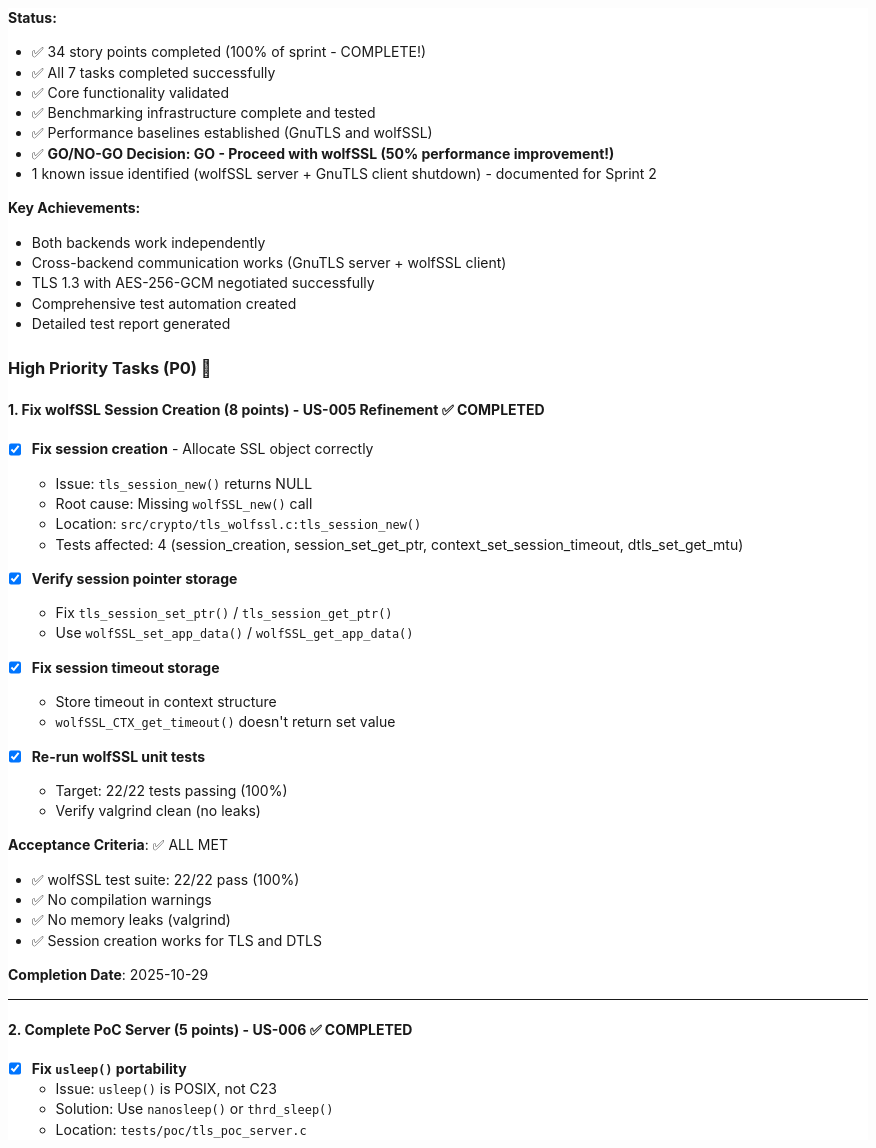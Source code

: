 **Status:**
- ✅ 34 story points completed (100% of sprint - COMPLETE!)
- ✅ All 7 tasks completed successfully
- ✅ Core functionality validated
- ✅ Benchmarking infrastructure complete and tested
- ✅ Performance baselines established (GnuTLS and wolfSSL)
- ✅ **GO/NO-GO Decision: GO - Proceed with wolfSSL (50% performance improvement!)**
- 1 known issue identified (wolfSSL server + GnuTLS client shutdown) - documented for Sprint 2

**Key Achievements:**
- Both backends work independently
- Cross-backend communication works (GnuTLS server + wolfSSL client)
- TLS 1.3 with AES-256-GCM negotiated successfully
- Comprehensive test automation created
- Detailed test report generated

### High Priority Tasks (P0) 🔴

#### 1. Fix wolfSSL Session Creation (8 points) - US-005 Refinement ✅ COMPLETED
- [x] **Fix session creation** - Allocate SSL object correctly
  - Issue: `tls_session_new()` returns NULL
  - Root cause: Missing `wolfSSL_new()` call
  - Location: `src/crypto/tls_wolfssl.c:tls_session_new()`
  - Tests affected: 4 (session_creation, session_set_get_ptr, context_set_session_timeout, dtls_set_get_mtu)

- [x] **Verify session pointer storage**
  - Fix `tls_session_set_ptr()` / `tls_session_get_ptr()`
  - Use `wolfSSL_set_app_data()` / `wolfSSL_get_app_data()`

- [x] **Fix session timeout storage**
  - Store timeout in context structure
  - `wolfSSL_CTX_get_timeout()` doesn't return set value

- [x] **Re-run wolfSSL unit tests**
  - Target: 22/22 tests passing (100%)
  - Verify valgrind clean (no leaks)

**Acceptance Criteria**: ✅ ALL MET
- ✅ wolfSSL test suite: 22/22 pass (100%)
- ✅ No compilation warnings
- ✅ No memory leaks (valgrind)
- ✅ Session creation works for TLS and DTLS

**Completion Date**: 2025-10-29

---

#### 2. Complete PoC Server (5 points) - US-006 ✅ COMPLETED
- [x] **Fix `usleep()` portability**
  - Issue: `usleep()` is POSIX, not C23
  - Solution: Use `nanosleep()` or `thrd_sleep()`
  - Location: `tests/poc/tls_poc_server.c`
